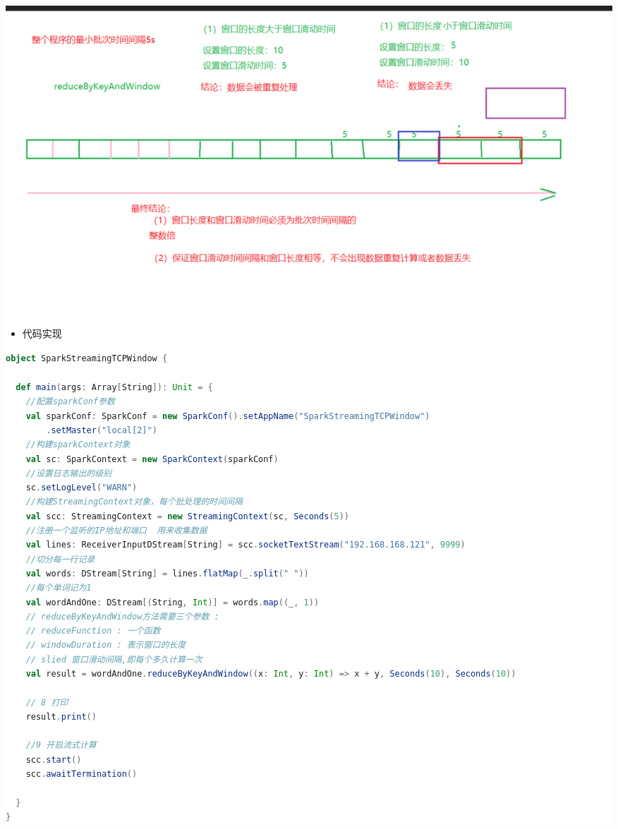   ![02](https://github.com/bigDataHell/Kangaroo-/blob/master/images/sparkStreaming02.png)

* 代码实现

``` scala
object SparkStreamingTCPWindow {

  def main(args: Array[String]): Unit = {
    //配置sparkConf参数
    val sparkConf: SparkConf = new SparkConf().setAppName("SparkStreamingTCPWindow")
        .setMaster("local[2]")
    //构建sparkContext对象
    val sc: SparkContext = new SparkContext(sparkConf)
    //设置日志输出的级别
    sc.setLogLevel("WARN")
    //构建StreamingContext对象，每个批处理的时间间隔
    val scc: StreamingContext = new StreamingContext(sc, Seconds(5))
    //注册一个监听的IP地址和端口  用来收集数据
    val lines: ReceiverInputDStream[String] = scc.socketTextStream("192.168.168.121", 9999)
    //切分每一行记录
    val words: DStream[String] = lines.flatMap(_.split(" "))
    //每个单词记为1
    val wordAndOne: DStream[(String, Int)] = words.map((_, 1))
    // reduceByKeyAndWindow方法需要三个参数 :
    // reduceFunction : 一个函数
    // windowDuration : 表示窗口的长度
    // slied 窗口滑动间隔,即每个多久计算一次
    val result = wordAndOne.reduceByKeyAndWindow((x: Int, y: Int) => x + y, Seconds(10), Seconds(10))

    // 8 打印
    result.print()

    //9 开启流式计算
    scc.start()
    scc.awaitTermination()

  }
}
```
